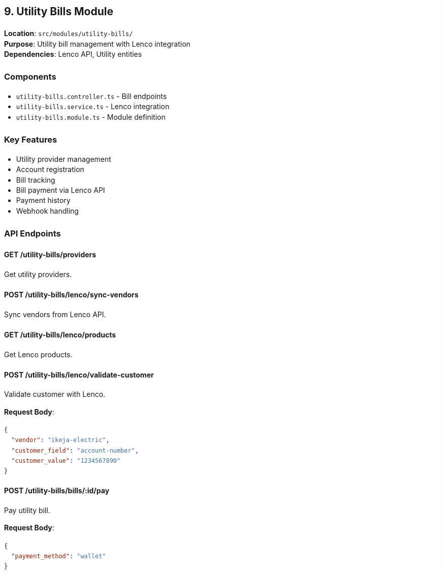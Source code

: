 
## 9. Utility Bills Module

**Location**: `src/modules/utility-bills/`  
**Purpose**: Utility bill management with Lenco integration  
**Dependencies**: Lenco API, Utility entities

### Components
- `utility-bills.controller.ts` - Bill endpoints
- `utility-bills.service.ts` - Lenco integration
- `utility-bills.module.ts` - Module definition

### Key Features
- Utility provider management
- Account registration
- Bill tracking
- Bill payment via Lenco API
- Payment history
- Webhook handling

### API Endpoints

#### GET /utility-bills/providers
Get utility providers.

#### POST /utility-bills/lenco/sync-vendors
Sync vendors from Lenco API.

#### GET /utility-bills/lenco/products
Get Lenco products.

#### POST /utility-bills/lenco/validate-customer
Validate customer with Lenco.

**Request Body**:
```json
{
  "vendor": "ikeja-electric",
  "customer_field": "account-number",
  "customer_value": "1234567890"
}
```

#### POST /utility-bills/bills/:id/pay
Pay utility bill.

**Request Body**:
```json
{
  "payment_method": "wallet"
}
```

